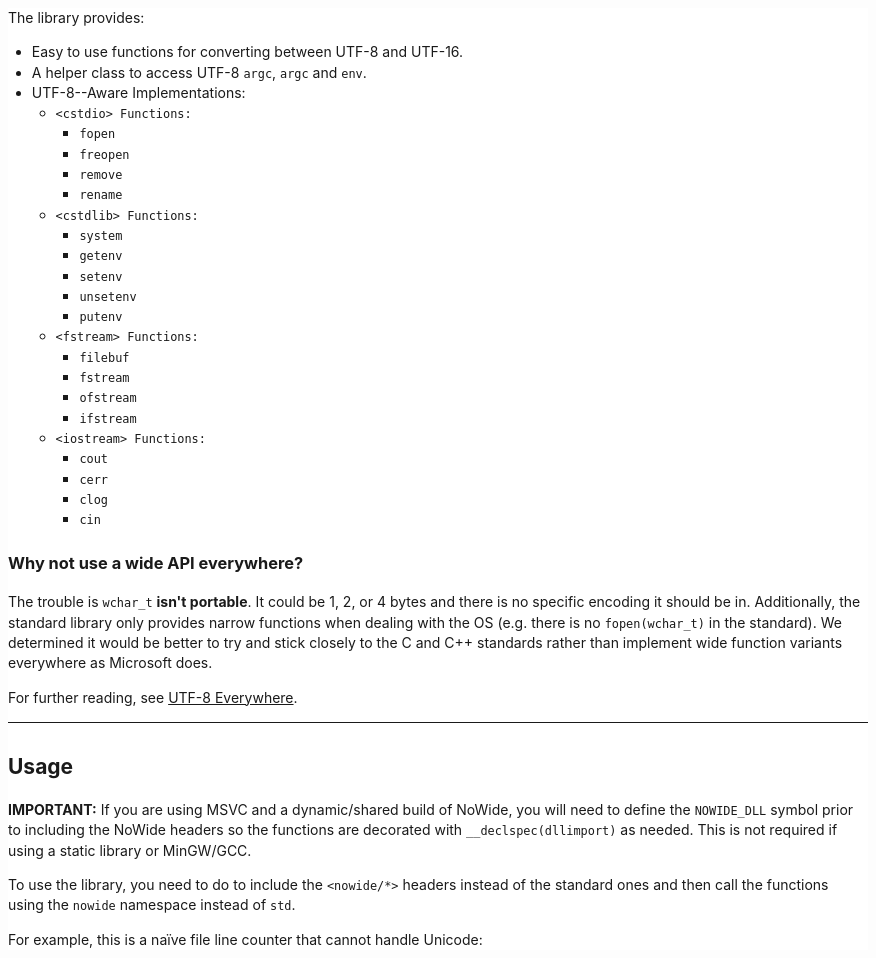 The library provides:

  * Easy to use functions for converting between UTF-8 and UTF-16.
  * A helper class to access UTF-8 ```argc```, ```argc``` and ```env```.
  * UTF-8--Aware Implementations:
    * ```<cstdio> Functions:```
      * ```fopen```
      * ```freopen```
      * ```remove```
      * ```rename```
    * ```<cstdlib> Functions:```
      * ```system```
      * ```getenv```
      * ```setenv```
      * ```unsetenv```
      * ```putenv```
    * ```<fstream> Functions:```
      * ```filebuf```
      * ```fstream```
	  * ```ofstream```
	  * ```ifstream```
    * ```<iostream> Functions:```
      * ```cout```
      * ```cerr```
      * ```clog```
      * ```cin```

### Why not use a wide API everywhere? ###

The trouble is ```wchar_t``` **isn't portable**. It could be 1, 2, or 4 bytes
and there is no specific encoding it should be in. Additionally, the standard
library only provides narrow functions when dealing with the OS (e.g. there is
no ```fopen(wchar_t)``` in the standard). We determined it would be better to
try and stick closely to the C and C++ standards rather than implement wide
function variants everywhere as Microsoft does.

For further reading, see [UTF-8 Everywhere](http://www.utf8everywhere.org/).

------------------------------------------------------

Usage
-----

**IMPORTANT:** If you are using MSVC and a dynamic/shared build of NoWide, you
will need to define the ```NOWIDE_DLL``` symbol prior to including the NoWide
headers so the functions are decorated with ```__declspec(dllimport)``` as
needed. This is not required if using a static library or MinGW/GCC.

To use the library, you need to do to include the ```<nowide/*>``` headers
instead of the standard ones and then call the functions using the ```nowide```
namespace instead of ```std```.

For example, this is a naïve file line counter that cannot handle Unicode:
